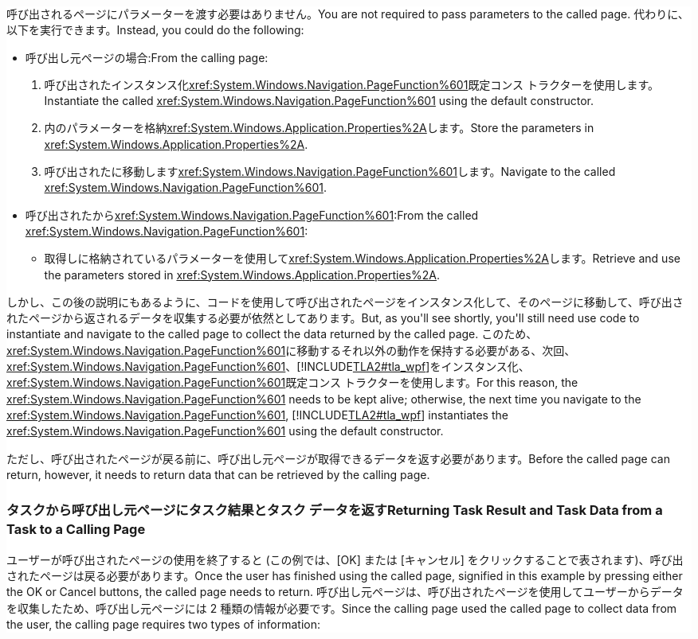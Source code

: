  <span data-ttu-id="ca141-147">呼び出されるページにパラメーターを渡す必要はありません。</span><span class="sxs-lookup"><span data-stu-id="ca141-147">You are not required to pass parameters to the called page.</span></span> <span data-ttu-id="ca141-148">代わりに、以下を実行できます。</span><span class="sxs-lookup"><span data-stu-id="ca141-148">Instead, you could do the following:</span></span>  
  
-   <span data-ttu-id="ca141-149">呼び出し元ページの場合:</span><span class="sxs-lookup"><span data-stu-id="ca141-149">From the calling page:</span></span>  
  
    1.  <span data-ttu-id="ca141-150">呼び出されたインスタンス化<xref:System.Windows.Navigation.PageFunction%601>既定コンス トラクターを使用します。</span><span class="sxs-lookup"><span data-stu-id="ca141-150">Instantiate the called <xref:System.Windows.Navigation.PageFunction%601> using the default constructor.</span></span>  
  
    2.  <span data-ttu-id="ca141-151">内のパラメーターを格納<xref:System.Windows.Application.Properties%2A>します。</span><span class="sxs-lookup"><span data-stu-id="ca141-151">Store the parameters in <xref:System.Windows.Application.Properties%2A>.</span></span>  
  
    3.  <span data-ttu-id="ca141-152">呼び出されたに移動します<xref:System.Windows.Navigation.PageFunction%601>します。</span><span class="sxs-lookup"><span data-stu-id="ca141-152">Navigate to the called <xref:System.Windows.Navigation.PageFunction%601>.</span></span>  
  
-   <span data-ttu-id="ca141-153">呼び出されたから<xref:System.Windows.Navigation.PageFunction%601>:</span><span class="sxs-lookup"><span data-stu-id="ca141-153">From the called <xref:System.Windows.Navigation.PageFunction%601>:</span></span>  
  
    -   <span data-ttu-id="ca141-154">取得しに格納されているパラメーターを使用して<xref:System.Windows.Application.Properties%2A>します。</span><span class="sxs-lookup"><span data-stu-id="ca141-154">Retrieve and use the parameters stored in <xref:System.Windows.Application.Properties%2A>.</span></span>  
  
 <span data-ttu-id="ca141-155">しかし、この後の説明にもあるように、コードを使用して呼び出されたページをインスタンス化して、そのページに移動して、呼び出されたページから返されるデータを収集する必要が依然としてあります。</span><span class="sxs-lookup"><span data-stu-id="ca141-155">But, as you'll see shortly, you'll still need use code to instantiate and navigate to the called page to collect the data returned by the called page.</span></span> <span data-ttu-id="ca141-156">このため、<xref:System.Windows.Navigation.PageFunction%601>に移動するそれ以外の動作を保持する必要がある、次回、 <xref:System.Windows.Navigation.PageFunction%601>、[!INCLUDE[TLA2#tla_wpf](../../../../includes/tla2sharptla-wpf-md.md)]をインスタンス化、<xref:System.Windows.Navigation.PageFunction%601>既定コンス トラクターを使用します。</span><span class="sxs-lookup"><span data-stu-id="ca141-156">For this reason, the <xref:System.Windows.Navigation.PageFunction%601> needs to be kept alive; otherwise, the next time you navigate to the <xref:System.Windows.Navigation.PageFunction%601>, [!INCLUDE[TLA2#tla_wpf](../../../../includes/tla2sharptla-wpf-md.md)] instantiates the <xref:System.Windows.Navigation.PageFunction%601> using the default constructor.</span></span>  
  
 <span data-ttu-id="ca141-157">ただし、呼び出されたページが戻る前に、呼び出し元ページが取得できるデータを返す必要があります。</span><span class="sxs-lookup"><span data-stu-id="ca141-157">Before the called page can return, however, it needs to return data that can be retrieved by the calling page.</span></span>  
  
### <a name="returning-task-result-and-task-data-from-a-task-to-a-calling-page"></a><span data-ttu-id="ca141-158">タスクから呼び出し元ページにタスク結果とタスク データを返す</span><span class="sxs-lookup"><span data-stu-id="ca141-158">Returning Task Result and Task Data from a Task to a Calling Page</span></span>  
 <span data-ttu-id="ca141-159">ユーザーが呼び出されたページの使用を終了すると (この例では、[OK] または [キャンセル] をクリックすることで表されます)、呼び出されたページは戻る必要があります。</span><span class="sxs-lookup"><span data-stu-id="ca141-159">Once the user has finished using the called page, signified in this example by pressing either the OK or Cancel buttons, the called page needs to return.</span></span> <span data-ttu-id="ca141-160">呼び出し元ページは、呼び出されたページを使用してユーザーからデータを収集したため、呼び出し元ページには 2 種類の情報が必要です。</span><span class="sxs-lookup"><span data-stu-id="ca141-160">Since the calling page used the called page to collect data from the user, the calling page requires two types of information:</span></span>  
  